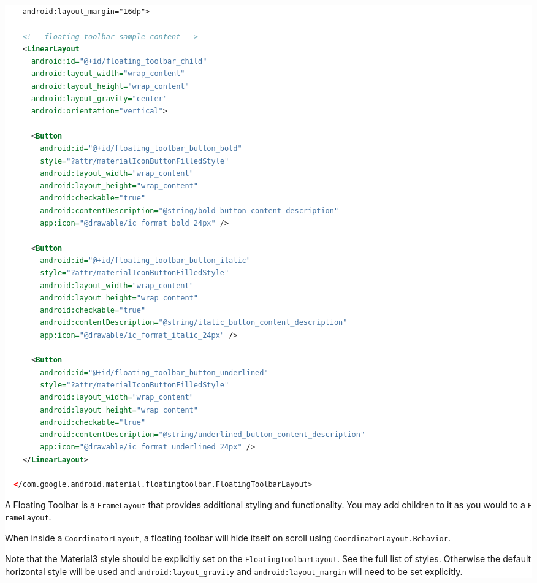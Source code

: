 ```xml
    android:layout_margin="16dp">
    
    <!-- floating toolbar sample content -->
    <LinearLayout
      android:id="@+id/floating_toolbar_child"
      android:layout_width="wrap_content"
      android:layout_height="wrap_content"
      android:layout_gravity="center"
      android:orientation="vertical">

      <Button
        android:id="@+id/floating_toolbar_button_bold"
        style="?attr/materialIconButtonFilledStyle"
        android:layout_width="wrap_content"
        android:layout_height="wrap_content"
        android:checkable="true"
        android:contentDescription="@string/bold_button_content_description"
        app:icon="@drawable/ic_format_bold_24px" />

      <Button
        android:id="@+id/floating_toolbar_button_italic"
        style="?attr/materialIconButtonFilledStyle"
        android:layout_width="wrap_content"
        android:layout_height="wrap_content"
        android:checkable="true"
        android:contentDescription="@string/italic_button_content_description"
        app:icon="@drawable/ic_format_italic_24px" />

      <Button
        android:id="@+id/floating_toolbar_button_underlined"
        style="?attr/materialIconButtonFilledStyle"
        android:layout_width="wrap_content"
        android:layout_height="wrap_content"
        android:checkable="true"
        android:contentDescription="@string/underlined_button_content_description"
        app:icon="@drawable/ic_format_underlined_24px" />
    </LinearLayout>

  </com.google.android.material.floatingtoolbar.FloatingToolbarLayout>
```

A Floating Toolbar is a `FrameLayout` that provides additional styling and functionality.
You may add children to it as you would to a `FrameLayout`.

When inside a `CoordinatorLayout`, a floating toolbar will hide itself on scroll using `CoordinatorLayout.Behavior`.

Note that the Material3 style should be explicitly set on the `FloatingToolbarLayout`. See the full list of [styles](https://github.com/material-components/material-components-android/tree/master/lib/java/com/google/android/material/floatingtoolbar/res/values/styles.xml). Otherwise the default horizontal style will be used and `android:layout_gravity` and `android:layout_margin`
will need to be set explicitly.
